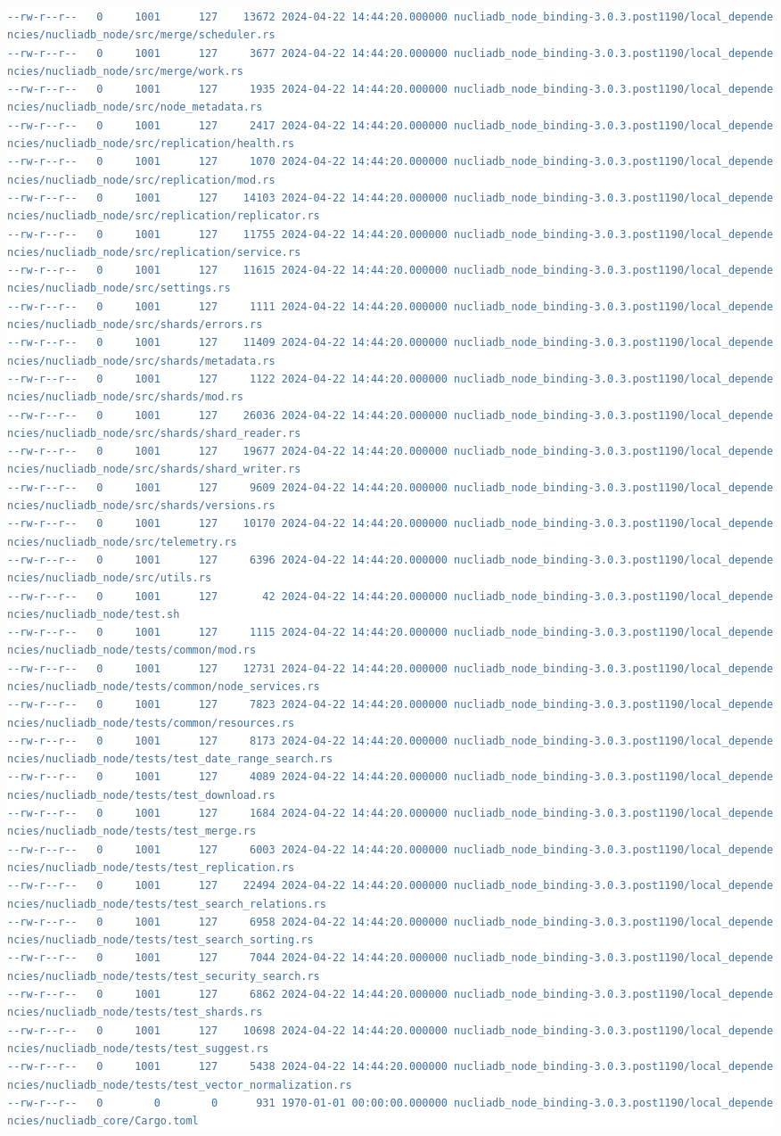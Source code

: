 ```diff
--rw-r--r--   0     1001      127    13672 2024-04-22 14:44:20.000000 nucliadb_node_binding-3.0.3.post1190/local_dependencies/nucliadb_node/src/merge/scheduler.rs
--rw-r--r--   0     1001      127     3677 2024-04-22 14:44:20.000000 nucliadb_node_binding-3.0.3.post1190/local_dependencies/nucliadb_node/src/merge/work.rs
--rw-r--r--   0     1001      127     1935 2024-04-22 14:44:20.000000 nucliadb_node_binding-3.0.3.post1190/local_dependencies/nucliadb_node/src/node_metadata.rs
--rw-r--r--   0     1001      127     2417 2024-04-22 14:44:20.000000 nucliadb_node_binding-3.0.3.post1190/local_dependencies/nucliadb_node/src/replication/health.rs
--rw-r--r--   0     1001      127     1070 2024-04-22 14:44:20.000000 nucliadb_node_binding-3.0.3.post1190/local_dependencies/nucliadb_node/src/replication/mod.rs
--rw-r--r--   0     1001      127    14103 2024-04-22 14:44:20.000000 nucliadb_node_binding-3.0.3.post1190/local_dependencies/nucliadb_node/src/replication/replicator.rs
--rw-r--r--   0     1001      127    11755 2024-04-22 14:44:20.000000 nucliadb_node_binding-3.0.3.post1190/local_dependencies/nucliadb_node/src/replication/service.rs
--rw-r--r--   0     1001      127    11615 2024-04-22 14:44:20.000000 nucliadb_node_binding-3.0.3.post1190/local_dependencies/nucliadb_node/src/settings.rs
--rw-r--r--   0     1001      127     1111 2024-04-22 14:44:20.000000 nucliadb_node_binding-3.0.3.post1190/local_dependencies/nucliadb_node/src/shards/errors.rs
--rw-r--r--   0     1001      127    11409 2024-04-22 14:44:20.000000 nucliadb_node_binding-3.0.3.post1190/local_dependencies/nucliadb_node/src/shards/metadata.rs
--rw-r--r--   0     1001      127     1122 2024-04-22 14:44:20.000000 nucliadb_node_binding-3.0.3.post1190/local_dependencies/nucliadb_node/src/shards/mod.rs
--rw-r--r--   0     1001      127    26036 2024-04-22 14:44:20.000000 nucliadb_node_binding-3.0.3.post1190/local_dependencies/nucliadb_node/src/shards/shard_reader.rs
--rw-r--r--   0     1001      127    19677 2024-04-22 14:44:20.000000 nucliadb_node_binding-3.0.3.post1190/local_dependencies/nucliadb_node/src/shards/shard_writer.rs
--rw-r--r--   0     1001      127     9609 2024-04-22 14:44:20.000000 nucliadb_node_binding-3.0.3.post1190/local_dependencies/nucliadb_node/src/shards/versions.rs
--rw-r--r--   0     1001      127    10170 2024-04-22 14:44:20.000000 nucliadb_node_binding-3.0.3.post1190/local_dependencies/nucliadb_node/src/telemetry.rs
--rw-r--r--   0     1001      127     6396 2024-04-22 14:44:20.000000 nucliadb_node_binding-3.0.3.post1190/local_dependencies/nucliadb_node/src/utils.rs
--rw-r--r--   0     1001      127       42 2024-04-22 14:44:20.000000 nucliadb_node_binding-3.0.3.post1190/local_dependencies/nucliadb_node/test.sh
--rw-r--r--   0     1001      127     1115 2024-04-22 14:44:20.000000 nucliadb_node_binding-3.0.3.post1190/local_dependencies/nucliadb_node/tests/common/mod.rs
--rw-r--r--   0     1001      127    12731 2024-04-22 14:44:20.000000 nucliadb_node_binding-3.0.3.post1190/local_dependencies/nucliadb_node/tests/common/node_services.rs
--rw-r--r--   0     1001      127     7823 2024-04-22 14:44:20.000000 nucliadb_node_binding-3.0.3.post1190/local_dependencies/nucliadb_node/tests/common/resources.rs
--rw-r--r--   0     1001      127     8173 2024-04-22 14:44:20.000000 nucliadb_node_binding-3.0.3.post1190/local_dependencies/nucliadb_node/tests/test_date_range_search.rs
--rw-r--r--   0     1001      127     4089 2024-04-22 14:44:20.000000 nucliadb_node_binding-3.0.3.post1190/local_dependencies/nucliadb_node/tests/test_download.rs
--rw-r--r--   0     1001      127     1684 2024-04-22 14:44:20.000000 nucliadb_node_binding-3.0.3.post1190/local_dependencies/nucliadb_node/tests/test_merge.rs
--rw-r--r--   0     1001      127     6003 2024-04-22 14:44:20.000000 nucliadb_node_binding-3.0.3.post1190/local_dependencies/nucliadb_node/tests/test_replication.rs
--rw-r--r--   0     1001      127    22494 2024-04-22 14:44:20.000000 nucliadb_node_binding-3.0.3.post1190/local_dependencies/nucliadb_node/tests/test_search_relations.rs
--rw-r--r--   0     1001      127     6958 2024-04-22 14:44:20.000000 nucliadb_node_binding-3.0.3.post1190/local_dependencies/nucliadb_node/tests/test_search_sorting.rs
--rw-r--r--   0     1001      127     7044 2024-04-22 14:44:20.000000 nucliadb_node_binding-3.0.3.post1190/local_dependencies/nucliadb_node/tests/test_security_search.rs
--rw-r--r--   0     1001      127     6862 2024-04-22 14:44:20.000000 nucliadb_node_binding-3.0.3.post1190/local_dependencies/nucliadb_node/tests/test_shards.rs
--rw-r--r--   0     1001      127    10698 2024-04-22 14:44:20.000000 nucliadb_node_binding-3.0.3.post1190/local_dependencies/nucliadb_node/tests/test_suggest.rs
--rw-r--r--   0     1001      127     5438 2024-04-22 14:44:20.000000 nucliadb_node_binding-3.0.3.post1190/local_dependencies/nucliadb_node/tests/test_vector_normalization.rs
--rw-r--r--   0        0        0      931 1970-01-01 00:00:00.000000 nucliadb_node_binding-3.0.3.post1190/local_dependencies/nucliadb_core/Cargo.toml
```
